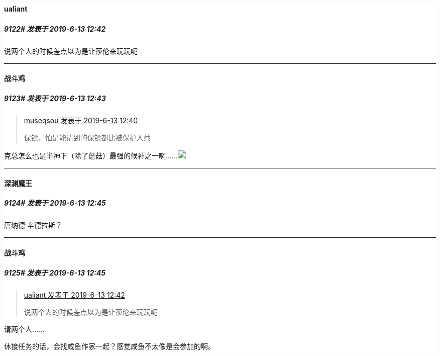####  ualiant  
##### 9122#       发表于 2019-6-13 12:42




说两个人的时候差点以为是让莎伦来玩玩呢







*****

####  战斗鸡  
##### 9123#       发表于 2019-6-13 12:43



<blockquote><a href="httphttps://bbs.saraba1st.com/2b/forum.php?mod=redirect&amp;goto=findpost&amp;pid=44111231&amp;ptid=1595632" target="_blank">museqsou 发表于 2019-6-13 12:40</a>

保镖，怕是能请到的保镖都比被保护人蔡</blockquote>
克总怎么也是半神下（除了蘑菇）最强的候补之一啊……<img src="https://static.saraba1st.com/image/smiley/face2017/051.png" referrerpolicy="no-referrer">







*****

####  深渊魔王  
##### 9124#       发表于 2019-6-13 12:45




唐纳德 辛德拉斯？







*****

####  战斗鸡  
##### 9125#       发表于 2019-6-13 12:45



<blockquote><a href="httphttps://bbs.saraba1st.com/2b/forum.php?mod=redirect&amp;goto=findpost&amp;pid=44111266&amp;ptid=1595632" target="_blank">ualiant 发表于 2019-6-13 12:42</a>

说两个人的时候差点以为是让莎伦来玩玩呢</blockquote>
请两个人……


休接任务的话，会找咸鱼作家一起？感觉咸鱼不太像是会参加的啊。


